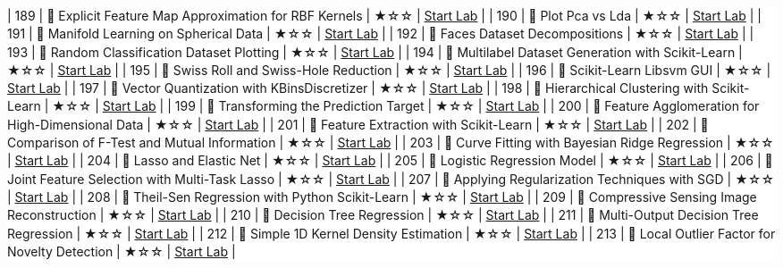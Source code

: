 |     189 | 📖 Explicit Feature Map Approximation for RBF Kernels    | ★☆☆          | <a target='_blank' href='https://labex.io/en/tutorials/ml-explicit-feature-map-approximation-for-rbf-kernels-49176'>Start Lab</a>               |
|     190 | 📖 Plot Pca vs Lda                                       | ★☆☆          | <a target='_blank' href='https://labex.io/en/tutorials/ml-plot-pca-vs-lda-49242'>Start Lab</a>                                                  |
|     191 | 📖 Manifold Learning on Spherical Data                   | ★☆☆          | <a target='_blank' href='https://labex.io/en/tutorials/ml-manifold-learning-on-spherical-data-49208'>Start Lab</a>                              |
|     192 | 📖 Faces Dataset Decompositions                          | ★☆☆          | <a target='_blank' href='https://labex.io/en/tutorials/ml-faces-dataset-decompositions-49124'>Start Lab</a>                                     |
|     193 | 📖 Random Classification Dataset Plotting                | ★☆☆          | <a target='_blank' href='https://labex.io/en/tutorials/ml-random-classification-dataset-plotting-49252'>Start Lab</a>                           |
|     194 | 📖 Multilabel Dataset Generation with Scikit-Learn       | ★☆☆          | <a target='_blank' href='https://labex.io/en/tutorials/ml-multilabel-dataset-generation-with-scikit-learn-49255'>Start Lab</a>                  |
|     195 | 📖 Swiss Roll and Swiss-Hole Reduction                   | ★☆☆          | <a target='_blank' href='https://labex.io/en/tutorials/ml-swiss-roll-and-swiss-hole-reduction-49313'>Start Lab</a>                              |
|     196 | 📖 Scikit-Learn Libsvm GUI                               | ★☆☆          | <a target='_blank' href='https://labex.io/en/tutorials/ml-scikit-learn-libsvm-gui-49333'>Start Lab</a>                                          |
|     197 | 📖 Vector Quantization with KBinsDiscretizer             | ★☆☆          | <a target='_blank' href='https://labex.io/en/tutorials/ml-vector-quantization-with-kbinsdiscretizer-49122'>Start Lab</a>                        |
|     198 | 📖 Hierarchical Clustering with Scikit-Learn             | ★☆☆          | <a target='_blank' href='https://labex.io/en/tutorials/ml-hierarchical-clustering-with-scikit-learn-49198'>Start Lab</a>                        |
|     199 | 📖 Transforming the Prediction Target                    | ★☆☆          | <a target='_blank' href='https://labex.io/en/tutorials/ml-transforming-the-prediction-target-71136'>Start Lab</a>                               |
|     200 | 📖 Feature Agglomeration for High-Dimensional Data       | ★☆☆          | <a target='_blank' href='https://labex.io/en/tutorials/ml-feature-agglomeration-for-high-dimensional-data-49105'>Start Lab</a>                  |
|     201 | 📖 Feature Extraction with Scikit-Learn                  | ★☆☆          | <a target='_blank' href='https://labex.io/en/tutorials/ml-feature-extraction-with-scikit-learn-71129'>Start Lab</a>                             |
|     202 | 📖 Comparison of F-Test and Mutual Information           | ★☆☆          | <a target='_blank' href='https://labex.io/en/tutorials/ml-comparison-of-f-test-and-mutual-information-49121'>Start Lab</a>                      |
|     203 | 📖 Curve Fitting with Bayesian Ridge Regression          | ★☆☆          | <a target='_blank' href='https://labex.io/en/tutorials/ml-curve-fitting-with-bayesian-ridge-regression-49067'>Start Lab</a>                     |
|     204 | 📖 Lasso and Elastic Net                                 | ★☆☆          | <a target='_blank' href='https://labex.io/en/tutorials/ml-lasso-and-elastic-net-49188'>Start Lab</a>                                            |
|     205 | 📖 Logistic Regression Model                             | ★☆☆          | <a target='_blank' href='https://labex.io/en/tutorials/ml-logistic-regression-model-49205'>Start Lab</a>                                        |
|     206 | 📖 Joint Feature Selection with Multi-Task Lasso         | ★☆☆          | <a target='_blank' href='https://labex.io/en/tutorials/ml-joint-feature-selection-with-multi-task-lasso-49220'>Start Lab</a>                    |
|     207 | 📖 Applying Regularization Techniques with SGD           | ★☆☆          | <a target='_blank' href='https://labex.io/en/tutorials/ml-applying-regularization-techniques-with-sgd-49290'>Start Lab</a>                      |
|     208 | 📖 Theil-Sen Regression with Python Scikit-Learn         | ★☆☆          | <a target='_blank' href='https://labex.io/en/tutorials/ml-theil-sen-regression-with-python-scikit-learn-49317'>Start Lab</a>                    |
|     209 | 📖 Compressive Sensing Image Reconstruction              | ★☆☆          | <a target='_blank' href='https://labex.io/en/tutorials/ml-compressive-sensing-image-reconstruction-49318'>Start Lab</a>                         |
|     210 | 📖 Decision Tree Regression                              | ★☆☆          | <a target='_blank' href='https://labex.io/en/tutorials/ml-decision-tree-regression-49323'>Start Lab</a>                                         |
|     211 | 📖 Multi-Output Decision Tree Regression                 | ★☆☆          | <a target='_blank' href='https://labex.io/en/tutorials/ml-multi-output-decision-tree-regression-49322'>Start Lab</a>                            |
|     212 | 📖 Simple 1D Kernel Density Estimation                   | ★☆☆          | <a target='_blank' href='https://labex.io/en/tutorials/ml-simple-1d-kernel-density-estimation-49175'>Start Lab</a>                              |
|     213 | 📖 Local Outlier Factor for Novelty Detection            | ★☆☆          | <a target='_blank' href='https://labex.io/en/tutorials/ml-local-outlier-factor-for-novelty-detection-49200'>Start Lab</a>                       |